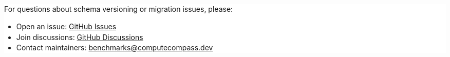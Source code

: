 
For questions about schema versioning or migration issues, please:
- Open an issue: [GitHub Issues](https://github.com/scttfrdmn/aws-instance-benchmarks/issues)
- Join discussions: [GitHub Discussions](https://github.com/scttfrdmn/aws-instance-benchmarks/discussions)
- Contact maintainers: [benchmarks@computecompass.dev](mailto:benchmarks@computecompass.dev)